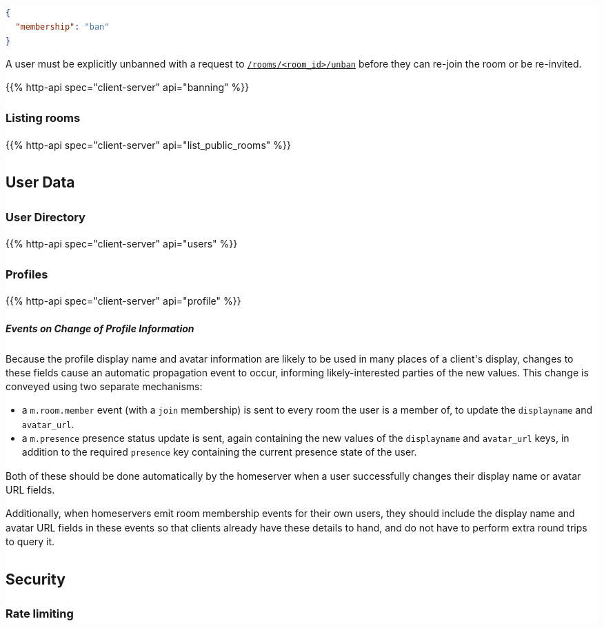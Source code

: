 ```json
{
  "membership": "ban"
}
```

A user must be explicitly unbanned with a request to
[`/rooms/<room_id>/unban`](#post_matrixclientr0roomsroomidunban) before they can re-join the room or be
re-invited.

{{% http-api spec="client-server" api="banning" %}}

### Listing rooms

{{% http-api spec="client-server" api="list_public_rooms" %}}

## User Data

### User Directory

{{% http-api spec="client-server" api="users" %}}

### Profiles

{{% http-api spec="client-server" api="profile" %}}

##### Events on Change of Profile Information

Because the profile display name and avatar information are likely to be
used in many places of a client's display, changes to these fields cause
an automatic propagation event to occur, informing likely-interested
parties of the new values. This change is conveyed using two separate
mechanisms:

-   a `m.room.member` event (with a `join` membership) is sent to every
    room the user is a member of, to update the `displayname` and
    `avatar_url`.
-   a `m.presence` presence status update is sent, again containing the
    new values of the `displayname` and `avatar_url` keys, in addition
    to the required `presence` key containing the current presence state
    of the user.

Both of these should be done automatically by the homeserver when a user
successfully changes their display name or avatar URL fields.

Additionally, when homeservers emit room membership events for their own
users, they should include the display name and avatar URL fields in
these events so that clients already have these details to hand, and do
not have to perform extra round trips to query it.

## Security

### Rate limiting
